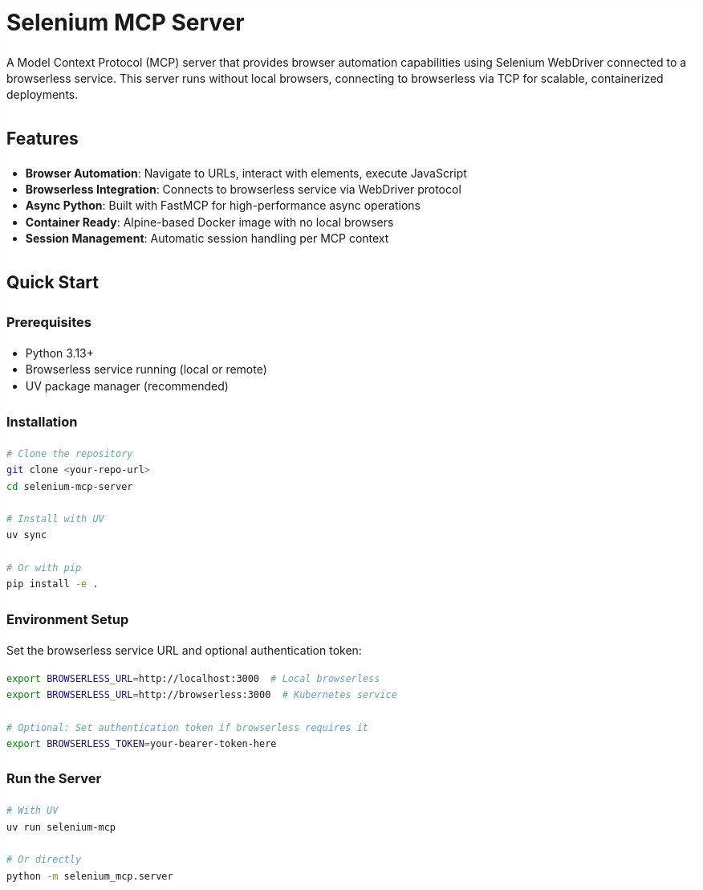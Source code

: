 # Selenium MCP Server

A Model Context Protocol (MCP) server that provides browser automation capabilities using Selenium WebDriver connected to a browserless service. This server runs without local browsers, connecting to browserless via TCP for scalable, containerized deployments.

## Features

- **Browser Automation**: Navigate to URLs, interact with elements, execute JavaScript
- **Browserless Integration**: Connects to browserless service via WebDriver protocol
- **Async Python**: Built with FastMCP for high-performance async operations
- **Container Ready**: Alpine-based Docker image with no local browsers
- **Session Management**: Automatic session handling per MCP context

## Quick Start

### Prerequisites

- Python 3.13+
- Browserless service running (local or remote)
- UV package manager (recommended)

### Installation

```bash
# Clone the repository
git clone <your-repo-url>
cd selenium-mcp-server

# Install with UV
uv sync

# Or with pip
pip install -e .
```

### Environment Setup

Set the browserless service URL and optional authentication token:

```bash
export BROWSERLESS_URL=http://localhost:3000  # Local browserless
export BROWSERLESS_URL=http://browserless:3000  # Kubernetes service

# Optional: Set authentication token if browserless requires it
export BROWSERLESS_TOKEN=your-bearer-token-here
```

### Run the Server

```bash
# With UV
uv run selenium-mcp

# Or directly
python -m selenium_mcp.server
```
